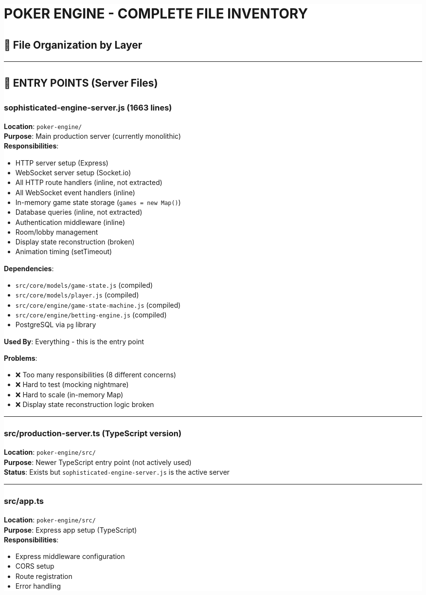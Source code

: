 # POKER ENGINE - COMPLETE FILE INVENTORY

## 📁 File Organization by Layer

---

## 🎯 ENTRY POINTS (Server Files)

### **sophisticated-engine-server.js** (1663 lines)
**Location**: `poker-engine/`  
**Purpose**: Main production server (currently monolithic)  
**Responsibilities**:
- HTTP server setup (Express)
- WebSocket server setup (Socket.io)
- All HTTP route handlers (inline, not extracted)
- All WebSocket event handlers (inline)
- In-memory game state storage (`games = new Map()`)
- Database queries (inline, not extracted)
- Authentication middleware (inline)
- Room/lobby management
- Display state reconstruction (broken)
- Animation timing (setTimeout)

**Dependencies**:
- `src/core/models/game-state.js` (compiled)
- `src/core/models/player.js` (compiled)
- `src/core/engine/game-state-machine.js` (compiled)
- `src/core/engine/betting-engine.js` (compiled)
- PostgreSQL via `pg` library

**Used By**: Everything - this is the entry point

**Problems**:
- ❌ Too many responsibilities (8 different concerns)
- ❌ Hard to test (mocking nightmare)
- ❌ Hard to scale (in-memory Map)
- ❌ Display state reconstruction logic broken

---

### **src/production-server.ts** (TypeScript version)
**Location**: `poker-engine/src/`  
**Purpose**: Newer TypeScript entry point (not actively used)  
**Status**: Exists but `sophisticated-engine-server.js` is the active server

---

### **src/app.ts**
**Location**: `poker-engine/src/`  
**Purpose**: Express app setup (TypeScript)  
**Responsibilities**:
- Express middleware configuration
- CORS setup
- Route registration
- Error handling
